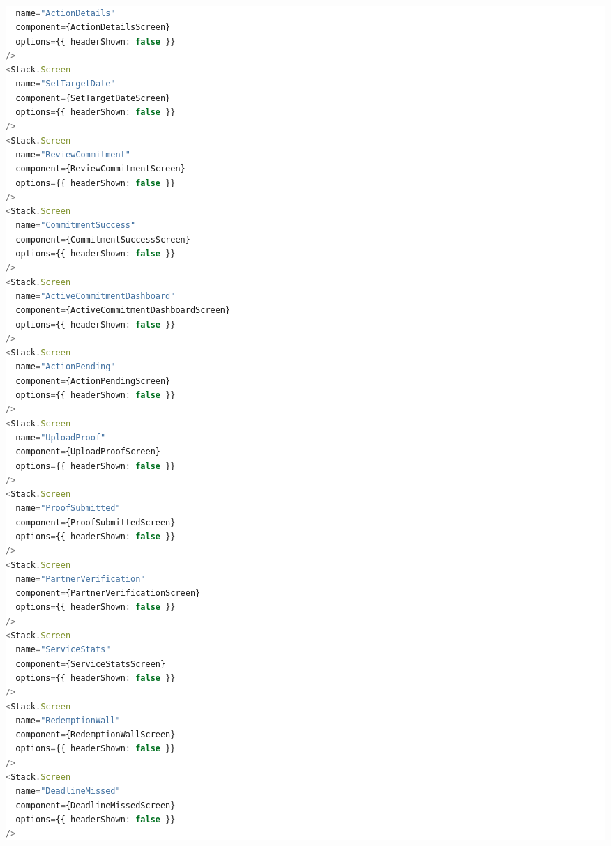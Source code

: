 ```typescript
  name="ActionDetails" 
  component={ActionDetailsScreen} 
  options={{ headerShown: false }}
/>
<Stack.Screen 
  name="SetTargetDate" 
  component={SetTargetDateScreen} 
  options={{ headerShown: false }}
/>
<Stack.Screen 
  name="ReviewCommitment" 
  component={ReviewCommitmentScreen} 
  options={{ headerShown: false }}
/>
<Stack.Screen 
  name="CommitmentSuccess" 
  component={CommitmentSuccessScreen} 
  options={{ headerShown: false }}
/>
<Stack.Screen 
  name="ActiveCommitmentDashboard" 
  component={ActiveCommitmentDashboardScreen} 
  options={{ headerShown: false }}
/>
<Stack.Screen 
  name="ActionPending" 
  component={ActionPendingScreen} 
  options={{ headerShown: false }}
/>
<Stack.Screen 
  name="UploadProof" 
  component={UploadProofScreen} 
  options={{ headerShown: false }}
/>
<Stack.Screen 
  name="ProofSubmitted" 
  component={ProofSubmittedScreen} 
  options={{ headerShown: false }}
/>
<Stack.Screen 
  name="PartnerVerification" 
  component={PartnerVerificationScreen} 
  options={{ headerShown: false }}
/>
<Stack.Screen 
  name="ServiceStats" 
  component={ServiceStatsScreen} 
  options={{ headerShown: false }}
/>
<Stack.Screen 
  name="RedemptionWall" 
  component={RedemptionWallScreen} 
  options={{ headerShown: false }}
/>
<Stack.Screen 
  name="DeadlineMissed" 
  component={DeadlineMissedScreen} 
  options={{ headerShown: false }}
/>
```
